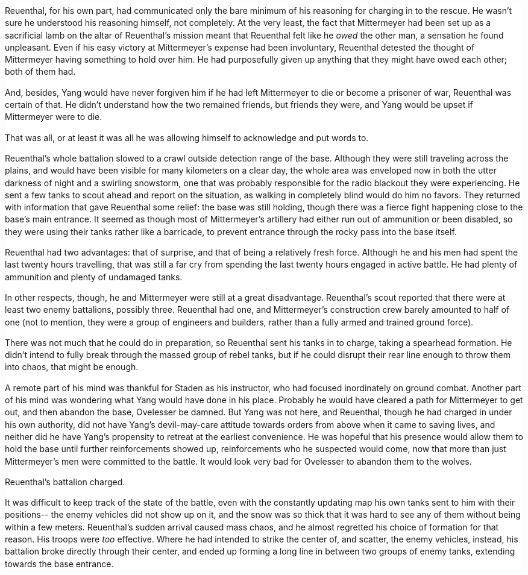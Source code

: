 Reuenthal, for his own part, had communicated only the bare minimum of his reasoning for charging in to the rescue\. He wasn’t sure he understood his reasoning himself, not completely\. At the very least, the fact that Mittermeyer had been set up as a sacrificial lamb on the altar of Reuenthal’s mission meant that Reuenthal felt like he *owed* the other man, a sensation he found unpleasant\. Even if his easy victory at Mittermeyer’s expense had been involuntary, Reuenthal detested the thought of Mittermeyer having something to hold over him\. He had purposefully given up anything that they might have owed each other; both of them had\.

And, besides, Yang would have never forgiven him if he had left Mittermeyer to die or become a prisoner of war, Reuenthal was certain of that\. He didn’t understand how the two remained friends, but friends they were, and Yang would be upset if Mittermeyer were to die\.

That was all, or at least it was all he was allowing himself to acknowledge and put words to\. 

Reuenthal’s whole battalion slowed to a crawl outside detection range of the base\. Although they were still traveling across the plains, and would have been visible for many kilometers on a clear day, the whole area was enveloped now in both the utter darkness of night and a swirling snowstorm, one that was probably responsible for the radio blackout they were experiencing\. He sent a few tanks to scout ahead and report on the situation, as walking in completely blind would do him no favors\. They returned with information that gave Reuenthal some relief: the base was still holding, though there was a fierce fight happening close to the base’s main entrance\. It seemed as though most of Mittermeyer’s artillery had either run out of ammunition or been disabled, so they were using their tanks rather like a barricade, to prevent entrance through the rocky pass into the base itself\.

Reuenthal had two advantages: that of surprise, and that of being a relatively fresh force\. Although he and his men had spent the last twenty hours travelling, that was still a far cry from spending the last twenty hours engaged in active battle\. He had plenty of ammunition and plenty of undamaged tanks\.

In other respects, though, he and Mittermeyer were still at a great disadvantage\. Reuenthal’s scout reported that there were at least two enemy battalions, possibly three\. Reuenthal had one, and Mittermeyer’s construction crew barely amounted to half of one \(not to mention, they were a group of engineers and builders, rather than a fully armed and trained ground force\)\.

There was not much that he could do in preparation, so Reuenthal sent his tanks in to charge, taking a spearhead formation\. He didn’t intend to fully break through the massed group of rebel tanks, but if he could disrupt their rear line enough to throw them into chaos, that might be enough\.

A remote part of his mind was thankful for Staden as his instructor, who had focused inordinately on ground combat\. Another part of his mind was wondering what Yang would have done in his place\. Probably he would have cleared a path for Mittermeyer to get out, and then abandon the base, Ovelesser be damned\. But Yang was not here, and Reuenthal, though he had charged in under his own authority, did not have Yang’s devil\-may\-care attitude towards orders from above when it came to saving lives, and neither did he have Yang’s propensity to retreat at the earliest convenience\. He was hopeful that his presence would allow them to hold the base until further reinforcements showed up, reinforcements who he suspected would come, now that more than just Mittermeyer’s men were committed to the battle\. It would look very bad for Ovelesser to abandon them to the wolves\.

Reuenthal’s battalion charged\.

It was difficult to keep track of the state of the battle, even with the constantly updating map his own tanks sent to him with their positions\-\- the enemy vehicles did not show up on it, and the snow was so thick that it was hard to see any of them without being within a few meters\. Reuenthal’s sudden arrival caused mass chaos, and he almost regretted his choice of formation for that reason\. His troops were *too* effective\. Where he had intended to strike the center of, and scatter, the enemy vehicles, instead, his battalion broke directly through their center, and ended up forming a long line in between two groups of enemy tanks, extending towards the base entrance\. 
